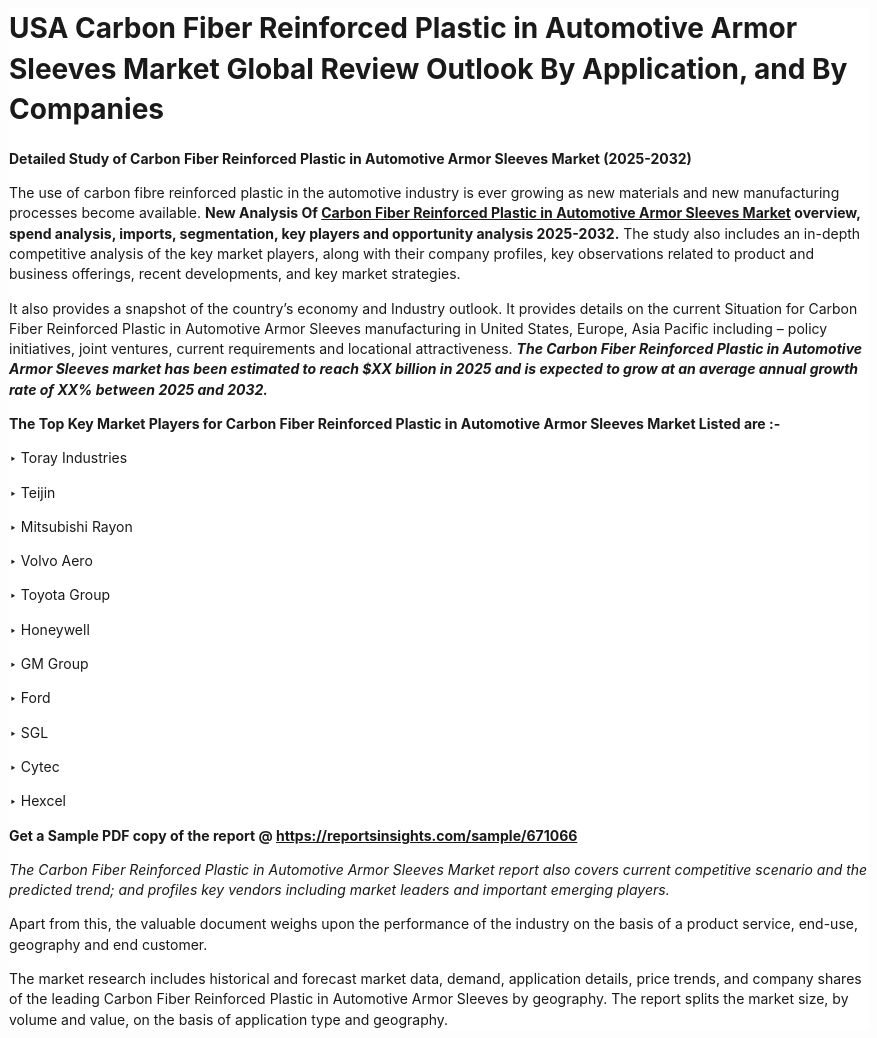 # USA Carbon Fiber Reinforced Plastic in Automotive Armor Sleeves Market Global Review Outlook By Application, and By Companies

<strong>Detailed Study of Carbon Fiber Reinforced Plastic in Automotive Armor Sleeves Market (2025-2032)</strong>

The use of carbon fibre reinforced plastic in the automotive industry is ever growing as new materials and new manufacturing processes become available. <strong>New Analysis Of <a href=https://www.reportsinsights.com/sample/671066>Carbon Fiber Reinforced Plastic in Automotive Armor Sleeves Market</a> overview, spend analysis, imports, segmentation, key players and opportunity analysis 2025-2032.</strong> The study also includes an in-depth competitive analysis of the key market players, along with their company profiles, key observations related to product and business offerings, recent developments, and key market strategies.

It also provides a snapshot of the country’s economy and Industry outlook. It provides details on the current Situation for Carbon Fiber Reinforced Plastic in Automotive Armor Sleeves manufacturing in United States, Europe, Asia Pacific including – policy initiatives, joint ventures, current requirements and locational attractiveness. <strong><em>The Carbon Fiber Reinforced Plastic in Automotive Armor Sleeves market has been estimated to reach $XX billion in 2025 and is expected to grow at an average annual growth rate of XX% between 2025 and 2032.</em></strong>

<strong>The Top Key Market Players for Carbon Fiber Reinforced Plastic in Automotive Armor Sleeves Market Listed are :-</strong> 

‣ Toray Industries

‣ Teijin

‣ Mitsubishi Rayon

‣ Volvo Aero

‣ Toyota Group

‣ Honeywell

‣ GM Group

‣ Ford

‣ SGL

‣ Cytec

‣ Hexcel

<strong>Get a Sample PDF copy of the report @ <a href=https://reportsinsights.com/sample/671066>https://reportsinsights.com/sample/671066</a></strong>

<em>The Carbon Fiber Reinforced Plastic in Automotive Armor Sleeves Market report also covers current competitive scenario and the predicted trend; and profiles key vendors including market leaders and important emerging players.</em>

Apart from this, the valuable document weighs upon the performance of the industry on the basis of a product service, end-use, geography and end customer.

The market research includes historical and forecast market data, demand, application details, price trends, and company shares of the leading Carbon Fiber Reinforced Plastic in Automotive Armor Sleeves by geography. The report splits the market size, by volume and value, on the basis of application type and geography.
